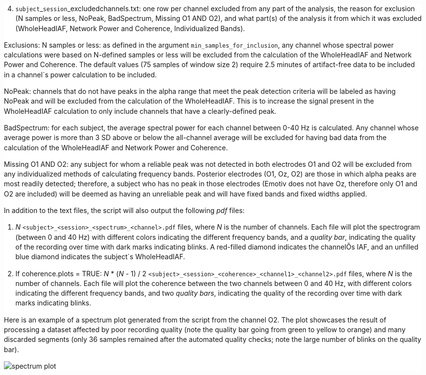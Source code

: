 4. `subject`_`session`_excludedchannels.txt: one row per channel excluded from any part of the analysis, the reason for exclusion (N samples or less, NoPeak, BadSpectrum, Missing O1 AND O2), and what part(s) of the analysis it from which it was excluded (WholeHeadIAF, Network Power and Coherence, Individualized Bands). 

Exclusions:
N samples or less: as defined in the argument `min_samples_for_inclusion`, any channel whose spectral power calculations were based on N-defined samples or less will be excluded from the calculation of the WholeHeadIAF and Network Power and Coherence. The default values (75 samples of window size 2) require 2.5 minutes of artifact-free data to be included in a channel`s power calculation to be included. 

NoPeak: channels that do not have peaks in the alpha range that meet the peak detection criteria will be labeled as having NoPeak and will be excluded from the calculation of the WholeHeadIAF. This is to increase the signal present in the WholeHeadIAF calculation to only include channels that have a clearly-defined peak.

BadSpectrum: for each subject, the average spectral power for each channel between 0-40 Hz is calculated. Any channel whose average power is more than 3 SD above or below the all-channel average will be excluded for having bad data from the calculation of the WholeHeadIAF and Network Power and Coherence.

Missing O1 AND O2: any subject for whom a reliable peak was not detected in both electrodes O1 and O2 will be excluded from any individualized methods of calculating frequency bands. Posterior electrodes (O1, Oz, O2) are those in which alpha peaks are most readily detected; therefore, a subject who has no peak in those electrodes (Emotiv does not have Oz, therefore only O1 and O2 are included) will be deemed as having an unreliable peak and will have fixed bands and fixed widths applied.  



In addition to the text files, the script will also output the
following _pdf_ files:

1. _N_ `<subject>_<session>_<spectrum>_<channel>.pdf` files, where _N_
is the number of channels. Each file will plot the spectrogram
(between 0 and 40 Hz) with different colors indicating the different
frequency bands, and a _quality bar_, indicating the quality of the
recording over time with dark marks indicating blinks. A red-filled diamond indicates the channelÕs IAF, and an unfilled blue diamond indicates the subject`s WholeHeadIAF.

2. If coherence.plots = TRUE: _N_ * (_N_ - 1) / 2
`<subject>_<session>_<coherence>_<channel1>_<channel2>.pdf` files,
where _N_ is the number of channels. Each file will plot the
coherence between the two channels between 0 and 40 Hz, with different
colors indicating the different frequency bands, and two _quality
bars_, indicating the quality of the recording over time with dark
marks indicating blinks.

Here is an example of a spectrum plot generated from the script from
the channel O2. The plot showcases the result of processing a dataset
affected by poor recording quality (note the quality bar going from
green to yellow to orange) and many discarded segments (only 36 samples
remained after the automated quality checks; note the large number of
blinks on the quality bar).   

![spectrum
 plot](example_spectrum.jpg)
